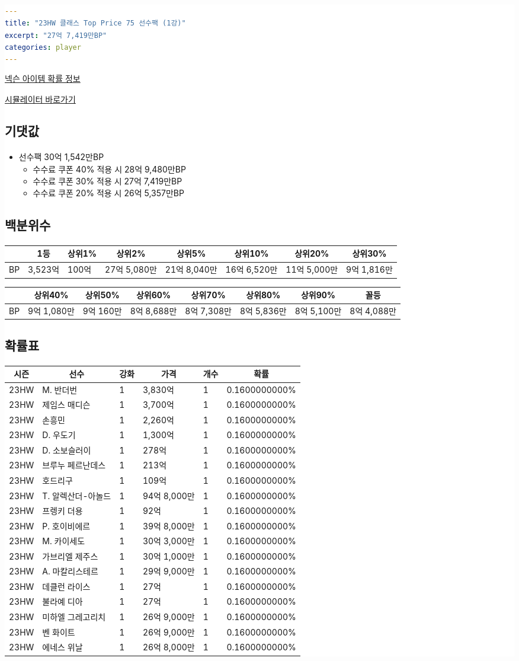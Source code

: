 ```yaml
---
title: "23HW 클래스 Top Price 75 선수팩 (1강)"
excerpt: "27억 7,419만BP"
categories: player
---
```

[넥슨 아이템 확률 정보](http://iteminfo.nexon.com/probability/fco?sn=8009)

[시뮬레이터 바로가기](/simulator/8009)
## 기댓값
- 선수팩 30억 1,542만BP
  - 수수료 쿠폰 40% 적용 시 28억 9,480만BP
  - 수수료 쿠폰 30% 적용 시 27억 7,419만BP
  - 수수료 쿠폰 20% 적용 시 26억 5,357만BP


## 백분위수

||1등|상위1%|상위2%|상위5%|상위10%|상위20%|상위30%|
|---|---|---|---|---|---|---|---|
|BP|3,523억|100억|27억 5,080만|21억 8,040만|16억 6,520만|11억 5,000만|9억 1,816만|

||상위40%|상위50%|상위60%|상위70%|상위80%|상위90%|꼴등|
|---|---|---|---|---|---|---|---|
|BP|9억 1,080만|9억 160만|8억 8,688만|8억 7,308만|8억 5,836만|8억 5,100만|8억 4,088만|


## 확률표

|시즌|선수|강화|가격|개수|확률|
|---|---|---|---|---|---|
|23HW|M. 반더번|1|3,830억|1|0.1600000000%|
|23HW|제임스 매디슨|1|3,700억|1|0.1600000000%|
|23HW|손흥민|1|2,260억|1|0.1600000000%|
|23HW|D. 우도기|1|1,300억|1|0.1600000000%|
|23HW|D. 소보슬러이|1|278억|1|0.1600000000%|
|23HW|브루누 페르난데스|1|213억|1|0.1600000000%|
|23HW|호드리구|1|109억|1|0.1600000000%|
|23HW|T. 알렉산더-아놀드|1|94억 8,000만|1|0.1600000000%|
|23HW|프렝키 더용|1|92억|1|0.1600000000%|
|23HW|P. 호이비에르|1|39억 8,000만|1|0.1600000000%|
|23HW|M. 카이세도|1|30억 3,000만|1|0.1600000000%|
|23HW|가브리엘 제주스|1|30억 1,000만|1|0.1600000000%|
|23HW|A. 마칼리스테르|1|29억 9,000만|1|0.1600000000%|
|23HW|데클런 라이스|1|27억|1|0.1600000000%|
|23HW|불라예 디아|1|27억|1|0.1600000000%|
|23HW|미하엘 그레고리치|1|26억 9,000만|1|0.1600000000%|
|23HW|벤 화이트|1|26억 9,000만|1|0.1600000000%|
|23HW|에네스 위날|1|26억 8,000만|1|0.1600000000%|